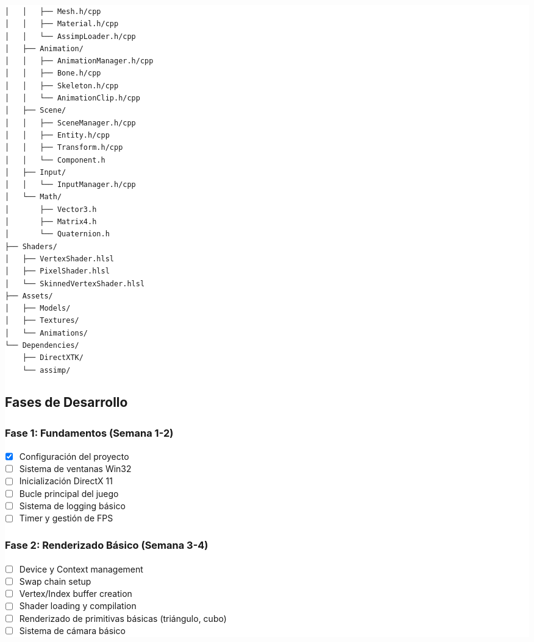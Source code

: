 ```
│   │   ├── Mesh.h/cpp
│   │   ├── Material.h/cpp
│   │   └── AssimpLoader.h/cpp
│   ├── Animation/
│   │   ├── AnimationManager.h/cpp
│   │   ├── Bone.h/cpp
│   │   ├── Skeleton.h/cpp
│   │   └── AnimationClip.h/cpp
│   ├── Scene/
│   │   ├── SceneManager.h/cpp
│   │   ├── Entity.h/cpp
│   │   ├── Transform.h/cpp
│   │   └── Component.h
│   ├── Input/
│   │   └── InputManager.h/cpp
│   └── Math/
│       ├── Vector3.h
│       ├── Matrix4.h
│       └── Quaternion.h
├── Shaders/
│   ├── VertexShader.hlsl
│   ├── PixelShader.hlsl
│   └── SkinnedVertexShader.hlsl
├── Assets/
│   ├── Models/
│   ├── Textures/
│   └── Animations/
└── Dependencies/
    ├── DirectXTK/
    └── assimp/
```

## Fases de Desarrollo

### Fase 1: Fundamentos (Semana 1-2)
- [x] Configuración del proyecto
- [ ] Sistema de ventanas Win32
- [ ] Inicialización DirectX 11
- [ ] Bucle principal del juego
- [ ] Sistema de logging básico
- [ ] Timer y gestión de FPS

### Fase 2: Renderizado Básico (Semana 3-4)
- [ ] Device y Context management
- [ ] Swap chain setup
- [ ] Vertex/Index buffer creation
- [ ] Shader loading y compilation
- [ ] Renderizado de primitivas básicas (triángulo, cubo)
- [ ] Sistema de cámara básico
